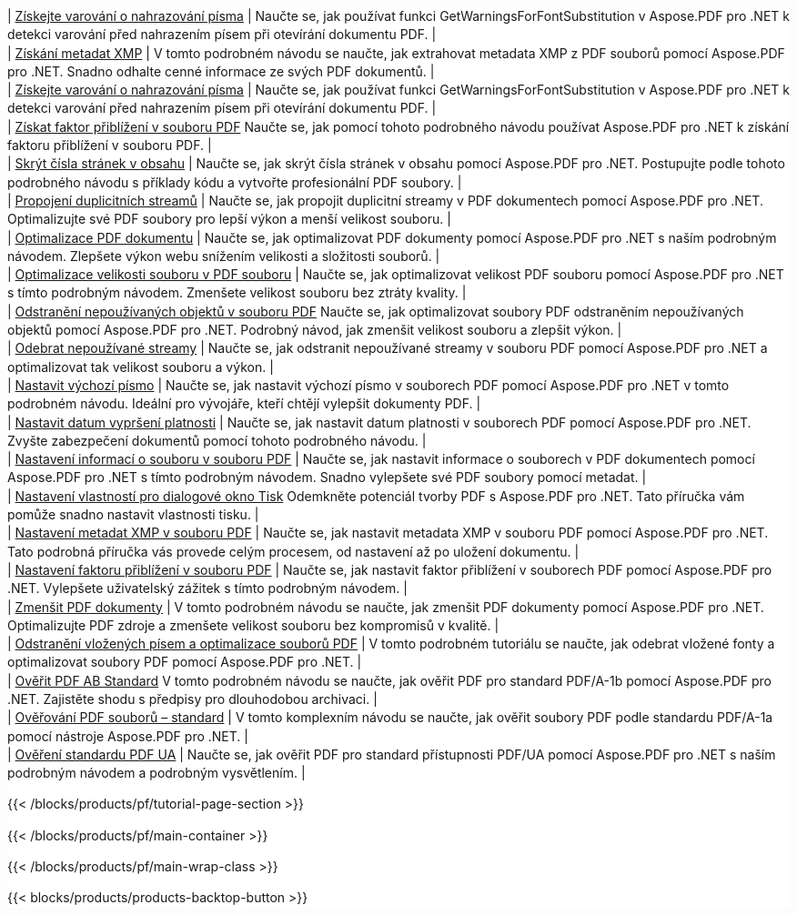 | [Získejte varování o nahrazování písma](./getwarningsforfontsubstitution/) | Naučte se, jak používat funkci GetWarningsForFontSubstitution v Aspose.PDF pro .NET k detekci varování před nahrazením písem při otevírání dokumentu PDF. |  
| [Získání metadat XMP](./getxmpmetadata/) | V tomto podrobném návodu se naučte, jak extrahovat metadata XMP z PDF souborů pomocí Aspose.PDF pro .NET. Snadno odhalte cenné informace ze svých PDF dokumentů. |  
| [Získejte varování o nahrazování písma](./getwarningsforfontsubstitution/) | Naučte se, jak používat funkci GetWarningsForFontSubstitution v Aspose.PDF pro .NET k detekci varování před nahrazením písem při otevírání dokumentu PDF. |  
| [Získat faktor přiblížení v souboru PDF](./getzoomfactor/) Naučte se, jak pomocí tohoto podrobného návodu používat Aspose.PDF pro .NET k získání faktoru přiblížení v souboru PDF. |  
| [Skrýt čísla stránek v obsahu](./hidepagenumbersintoc/) | Naučte se, jak skrýt čísla stránek v obsahu pomocí Aspose.PDF pro .NET. Postupujte podle tohoto podrobného návodu s příklady kódu a vytvořte profesionální PDF soubory. |  
| [Propojení duplicitních streamů](./linkduplicatestreams/) | Naučte se, jak propojit duplicitní streamy v PDF dokumentech pomocí Aspose.PDF pro .NET. Optimalizujte své PDF soubory pro lepší výkon a menší velikost souboru. |  
| [Optimalizace PDF dokumentu](./optimizedocument/) | Naučte se, jak optimalizovat PDF dokumenty pomocí Aspose.PDF pro .NET s naším podrobným návodem. Zlepšete výkon webu snížením velikosti a složitosti souborů. |  
| [Optimalizace velikosti souboru v PDF souboru](./optimizefilesize/) | Naučte se, jak optimalizovat velikost PDF souboru pomocí Aspose.PDF pro .NET s tímto podrobným návodem. Zmenšete velikost souboru bez ztráty kvality. |  
| [Odstranění nepoužívaných objektů v souboru PDF](./removeunusedobjects/) Naučte se, jak optimalizovat soubory PDF odstraněním nepoužívaných objektů pomocí Aspose.PDF pro .NET. Podrobný návod, jak zmenšit velikost souboru a zlepšit výkon. |  
| [Odebrat nepoužívané streamy](./removeunusedstreams/) | Naučte se, jak odstranit nepoužívané streamy v souboru PDF pomocí Aspose.PDF pro .NET a optimalizovat tak velikost souboru a výkon. |  
| [Nastavit výchozí písmo](./setdefaultfont/) | Naučte se, jak nastavit výchozí písmo v souborech PDF pomocí Aspose.PDF pro .NET v tomto podrobném návodu. Ideální pro vývojáře, kteří chtějí vylepšit dokumenty PDF. |  
| [Nastavit datum vypršení platnosti](./setexpirydate/) | Naučte se, jak nastavit datum platnosti v souborech PDF pomocí Aspose.PDF pro .NET. Zvyšte zabezpečení dokumentů pomocí tohoto podrobného návodu. |  
| [Nastavení informací o souboru v souboru PDF](./setfileinfo/) | Naučte se, jak nastavit informace o souborech v PDF dokumentech pomocí Aspose.PDF pro .NET s tímto podrobným návodem. Snadno vylepšete své PDF soubory pomocí metadat. |  
| [Nastavení vlastností pro dialogové okno Tisk](./setpropertiesforprintdialog/) Odemkněte potenciál tvorby PDF s Aspose.PDF pro .NET. Tato příručka vám pomůže snadno nastavit vlastnosti tisku. |  
| [Nastavení metadat XMP v souboru PDF](./setxmpmetadata/) | Naučte se, jak nastavit metadata XMP v souboru PDF pomocí Aspose.PDF pro .NET. Tato podrobná příručka vás provede celým procesem, od nastavení až po uložení dokumentu. |  
| [Nastavení faktoru přiblížení v souboru PDF](./setzoomfactor/) | Naučte se, jak nastavit faktor přiblížení v souborech PDF pomocí Aspose.PDF pro .NET. Vylepšete uživatelský zážitek s tímto podrobným návodem. |  
| [Zmenšit PDF dokumenty](./shrinkdocuments/) | V tomto podrobném návodu se naučte, jak zmenšit PDF dokumenty pomocí Aspose.PDF pro .NET. Optimalizujte PDF zdroje a zmenšete velikost souboru bez kompromisů v kvalitě. |  
| [Odstranění vložených písem a optimalizace souborů PDF](./unembedfonts/) | V tomto podrobném tutoriálu se naučte, jak odebrat vložené fonty a optimalizovat soubory PDF pomocí Aspose.PDF pro .NET. |  
| [Ověřit PDF AB Standard](./validatepdfabstandard/) V tomto podrobném návodu se naučte, jak ověřit PDF pro standard PDF/A-1b pomocí Aspose.PDF pro .NET. Zajistěte shodu s předpisy pro dlouhodobou archivaci. |  
| [Ověřování PDF souborů – standard](./validatepdfastandard/) | V tomto komplexním návodu se naučte, jak ověřit soubory PDF podle standardu PDF/A-1a pomocí nástroje Aspose.PDF pro .NET. |  
| [Ověření standardu PDF UA](./validatepdfuastandard/) | Naučte se, jak ověřit PDF pro standard přístupnosti PDF/UA pomocí Aspose.PDF pro .NET s naším podrobným návodem a podrobným vysvětlením. |  

{{< /blocks/products/pf/tutorial-page-section >}}

{{< /blocks/products/pf/main-container >}}

{{< /blocks/products/pf/main-wrap-class >}}

{{< blocks/products/products-backtop-button >}}